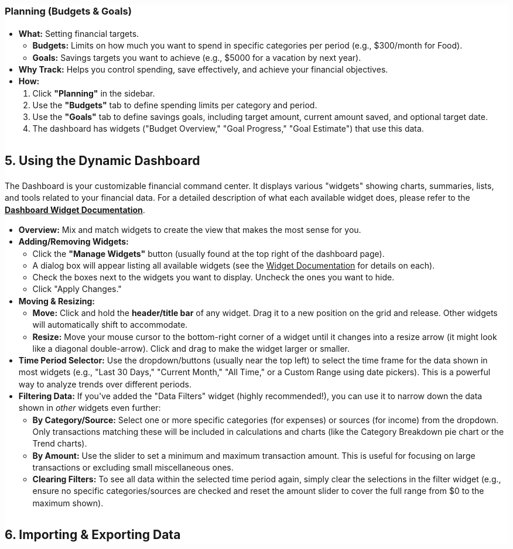 ### Planning (Budgets & Goals)

*   **What:** Setting financial targets.
    *   **Budgets:** Limits on how much you want to spend in specific categories per period (e.g., $300/month for Food).
    *   **Goals:** Savings targets you want to achieve (e.g., $5000 for a vacation by next year).
*   **Why Track:** Helps you control spending, save effectively, and achieve your financial objectives.
*   **How:**
    1.  Click **"Planning"** in the sidebar.
    2.  Use the **"Budgets"** tab to define spending limits per category and period.
    3.  Use the **"Goals"** tab to define savings goals, including target amount, current amount saved, and optional target date.
    4.  The dashboard has widgets ("Budget Overview," "Goal Progress," "Goal Estimate") that use this data.

## 5. Using the Dynamic Dashboard

The Dashboard is your customizable financial command center. It displays various "widgets" showing charts, summaries, lists, and tools related to your financial data. For a detailed description of what each available widget does, please refer to the **[Dashboard Widget Documentation](./dashboard_widgets.md)**.

*   **Overview:** Mix and match widgets to create the view that makes the most sense for you.
*   **Adding/Removing Widgets:**
    *   Click the **"Manage Widgets"** button (usually found at the top right of the dashboard page).
    *   A dialog box will appear listing all available widgets (see the [Widget Documentation](./dashboard_widgets.md) for details on each).
    *   Check the boxes next to the widgets you want to display. Uncheck the ones you want to hide.
    *   Click "Apply Changes."
*   **Moving & Resizing:**
    *   **Move:** Click and hold the **header/title bar** of any widget. Drag it to a new position on the grid and release. Other widgets will automatically shift to accommodate.
    *   **Resize:** Move your mouse cursor to the bottom-right corner of a widget until it changes into a resize arrow (it might look like a diagonal double-arrow). Click and drag to make the widget larger or smaller.
*   **Time Period Selector:** Use the dropdown/buttons (usually near the top left) to select the time frame for the data shown in most widgets (e.g., "Last 30 Days," "Current Month," "All Time," or a Custom Range using date pickers). This is a powerful way to analyze trends over different periods.
*   **Filtering Data:** If you've added the "Data Filters" widget (highly recommended!), you can use it to narrow down the data shown in *other* widgets even further:
    *   **By Category/Source:** Select one or more specific categories (for expenses) or sources (for income) from the dropdown. Only transactions matching these will be included in calculations and charts (like the Category Breakdown pie chart or the Trend charts).
    *   **By Amount:** Use the slider to set a minimum and maximum transaction amount. This is useful for focusing on large transactions or excluding small miscellaneous ones.
    *   **Clearing Filters:** To see all data within the selected time period again, simply clear the selections in the filter widget (e.g., ensure no specific categories/sources are checked and reset the amount slider to cover the full range from $0 to the maximum shown).

## 6. Importing & Exporting Data
